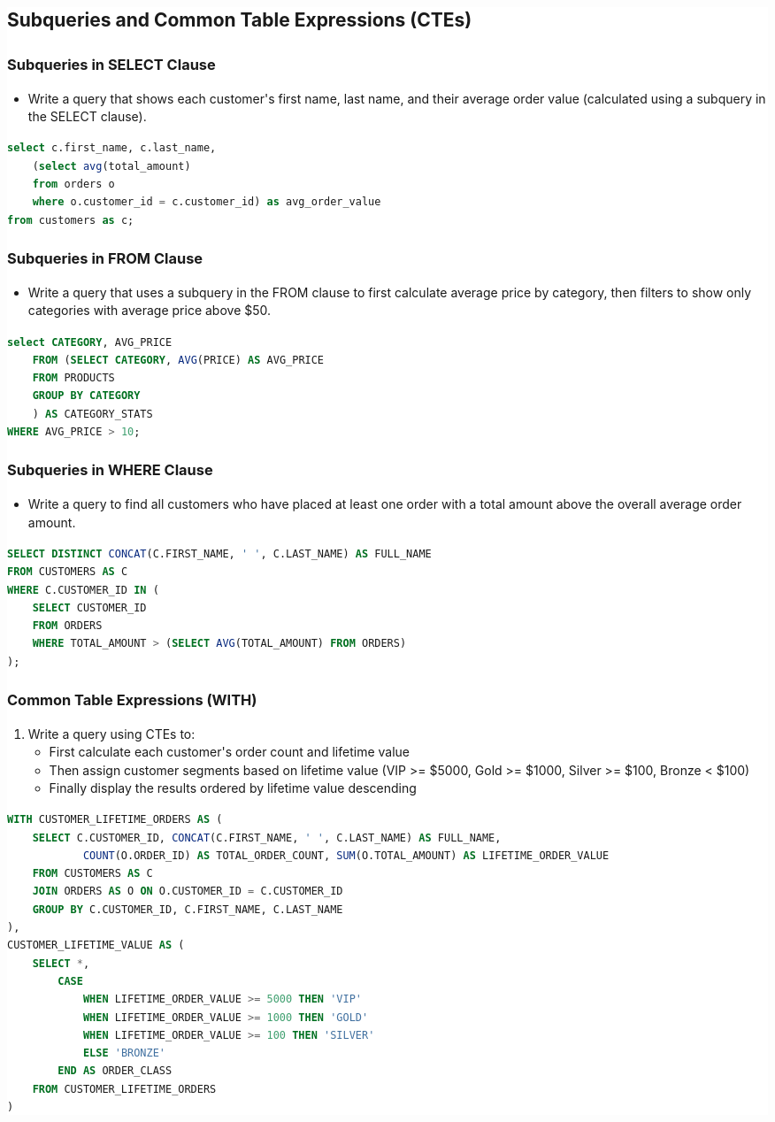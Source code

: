 ## Subqueries and Common Table Expressions (CTEs)
### Subqueries in SELECT Clause
- Write a query that shows each customer's first name, last name, and their average order value (calculated using a subquery in the SELECT clause).
```sql
select c.first_name, c.last_name,
	(select avg(total_amount)
    from orders o
    where o.customer_id = c.customer_id) as avg_order_value
from customers as c;
```

### Subqueries in FROM Clause
- Write a query that uses a subquery in the FROM clause to first calculate average price by category, then filters to show only categories with average price above $50.
```sql
select CATEGORY, AVG_PRICE
	FROM (SELECT CATEGORY, AVG(PRICE) AS AVG_PRICE
	FROM PRODUCTS
	GROUP BY CATEGORY
	) AS CATEGORY_STATS
WHERE AVG_PRICE > 10;
```

### Subqueries in WHERE Clause
- Write a query to find all customers who have placed at least one order with a total amount above the overall average order amount.

```sql
SELECT DISTINCT CONCAT(C.FIRST_NAME, ' ', C.LAST_NAME) AS FULL_NAME
FROM CUSTOMERS AS C
WHERE C.CUSTOMER_ID IN (
	SELECT CUSTOMER_ID
    FROM ORDERS
    WHERE TOTAL_AMOUNT > (SELECT AVG(TOTAL_AMOUNT) FROM ORDERS)
);
```

### Common Table Expressions (WITH)
1. Write a query using CTEs to:
   * First calculate each customer's order count and lifetime value
   * Then assign customer segments based on lifetime value (VIP >= $5000, Gold >= $1000, Silver >= $100, Bronze < $100)
   * Finally display the results ordered by lifetime value descending

```sql
WITH CUSTOMER_LIFETIME_ORDERS AS (
	SELECT C.CUSTOMER_ID, CONCAT(C.FIRST_NAME, ' ', C.LAST_NAME) AS FULL_NAME,
			COUNT(O.ORDER_ID) AS TOTAL_ORDER_COUNT, SUM(O.TOTAL_AMOUNT) AS LIFETIME_ORDER_VALUE
	FROM CUSTOMERS AS C
    JOIN ORDERS AS O ON O.CUSTOMER_ID = C.CUSTOMER_ID
    GROUP BY C.CUSTOMER_ID, C.FIRST_NAME, C.LAST_NAME
),
CUSTOMER_LIFETIME_VALUE AS (
	SELECT *,
		CASE
			WHEN LIFETIME_ORDER_VALUE >= 5000 THEN 'VIP'
            WHEN LIFETIME_ORDER_VALUE >= 1000 THEN 'GOLD'
            WHEN LIFETIME_ORDER_VALUE >= 100 THEN 'SILVER'
            ELSE 'BRONZE'
		END AS ORDER_CLASS
	FROM CUSTOMER_LIFETIME_ORDERS
)
```